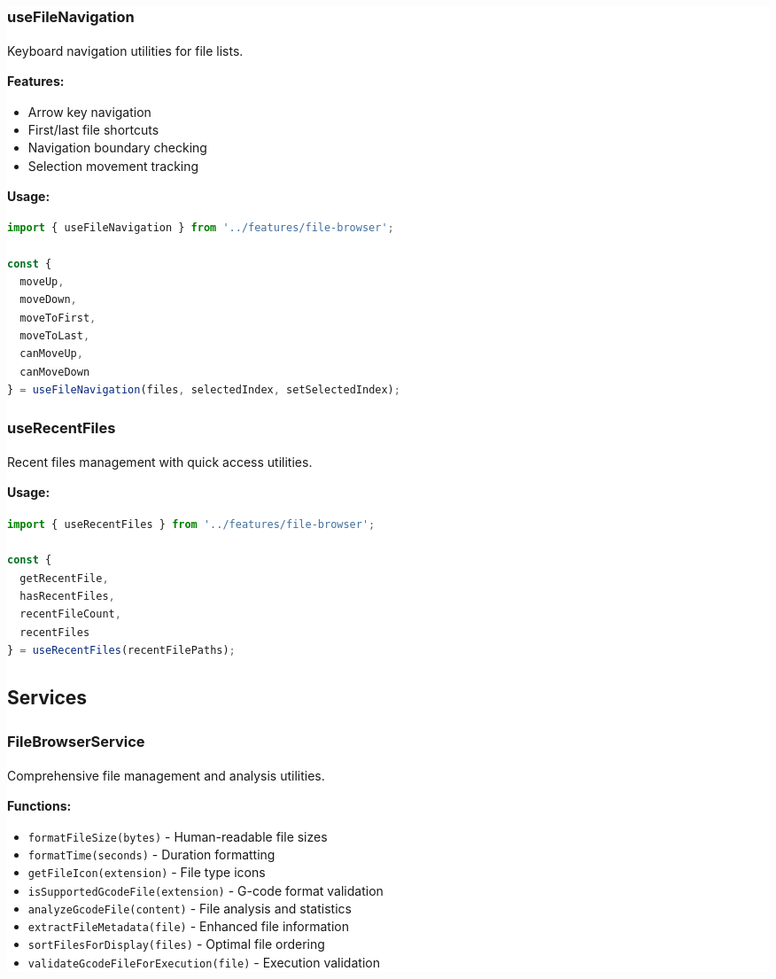 ### useFileNavigation
Keyboard navigation utilities for file lists.

**Features:**
- Arrow key navigation
- First/last file shortcuts
- Navigation boundary checking
- Selection movement tracking

**Usage:**
```jsx
import { useFileNavigation } from '../features/file-browser';

const {
  moveUp,
  moveDown,
  moveToFirst,
  moveToLast,
  canMoveUp,
  canMoveDown
} = useFileNavigation(files, selectedIndex, setSelectedIndex);
```

### useRecentFiles
Recent files management with quick access utilities.

**Usage:**
```jsx
import { useRecentFiles } from '../features/file-browser';

const {
  getRecentFile,
  hasRecentFiles,
  recentFileCount,
  recentFiles
} = useRecentFiles(recentFilePaths);
```

## Services

### FileBrowserService
Comprehensive file management and analysis utilities.

**Functions:**
- `formatFileSize(bytes)` - Human-readable file sizes
- `formatTime(seconds)` - Duration formatting
- `getFileIcon(extension)` - File type icons
- `isSupportedGcodeFile(extension)` - G-code format validation
- `analyzeGcodeFile(content)` - File analysis and statistics
- `extractFileMetadata(file)` - Enhanced file information
- `sortFilesForDisplay(files)` - Optimal file ordering
- `validateGcodeFileForExecution(file)` - Execution validation
